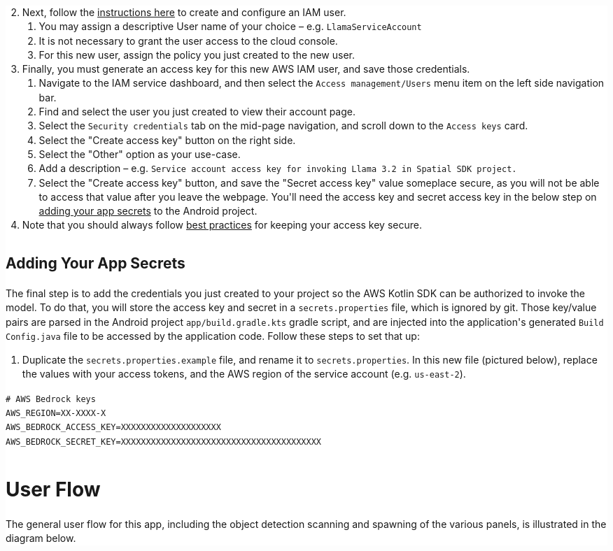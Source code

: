 2. Next, follow the [instructions here](https://docs.aws.amazon.com/IAM/latest/UserGuide/id_users_create.html) to create and configure an IAM user.
   1. You may assign a descriptive User name of your choice – e.g. `LlamaServiceAccount`
   2. It is not necessary to grant the user access to the cloud console.
   3. For this new user, assign the policy you just created to the new user.
3. Finally, you must generate an access key for this new AWS IAM user, and save those credentials.
   1. Navigate to the IAM service dashboard, and then select the `Access management/Users` menu item on the left side navigation bar.
   2. Find and select the user you just created to view their account page.
   3. Select the `Security credentials` tab on the mid-page navigation, and scroll down to the `Access keys` card.
   4. Select the "Create access key" button on the right side.
   5. Select the "Other" option as your use-case.
   6. Add a description – e.g. `Service account access key for invoking Llama 3.2 in Spatial SDK project.`
   7. Select the "Create access key" button, and save the "Secret access key" value someplace secure, as you will not be able to access that value after you leave the webpage. You'll need the access key and secret access key in the below step on [adding your app secrets](#adding-your-app-secrets) to the Android project.
4. Note that you should always follow [best practices](https://docs.aws.amazon.com/IAM/latest/UserGuide/id_credentials_access-keys.html) for keeping your access key secure.

## Adding Your App Secrets

The final step is to add the credentials you just created to your project so the AWS Kotlin SDK can be authorized to invoke the model. To do that, you will store the access key and secret in a `secrets.properties` file, which is ignored by git. Those key/value pairs are parsed in the Android project `app/build.gradle.kts` gradle script, and are injected into the application's generated `BuildConfig.java` file to be accessed by the application code. Follow these steps to set that up:

1. Duplicate the `secrets.properties.example` file, and rename it to `secrets.properties`. In this new file (pictured below), replace the values with your access tokens, and the AWS region of the service account (e.g. `us-east-2`).

```properties
# AWS Bedrock keys
AWS_REGION=XX-XXXX-X
AWS_BEDROCK_ACCESS_KEY=XXXXXXXXXXXXXXXXXXXX
AWS_BEDROCK_SECRET_KEY=XXXXXXXXXXXXXXXXXXXXXXXXXXXXXXXXXXXXXXXX
```

# User Flow

The general user flow for this app, including the object detection scanning and spawning of the various panels, is illustrated in the diagram below.
